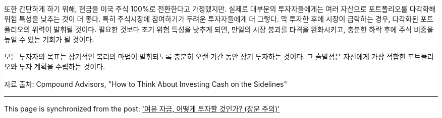
또한 간단하게 하기 위해, 현금을 미국 주식 100%로 전환한다고 가정했지만. 실제로 대부분의 투자자들에게는 여러 자산으로 포트폴리오를 다각화해 위험 특성을 낮추는 것이 더 좋다. 특히 주식시장에 참여하기가 두려운 투자자들에게 더 그렇다. 막 투자한 후에 시장이 급락하는 경우, 다각화된 포트폴리오의 위력이 발휘될 것이다. 필요한 것보다 초기 위험 특성을 낮추게 되면, 만일의 시장 붕괴를 타격을 완화시키고, 충분한 하락 후에 주식 비중을 높일 수 있는 기회가 될 것이다.


모든 투자자의 목표는 장기적인 복리의 마법이 발휘되도록 충분히 오랜 기간 동안 장기 투자하는 것이다. 그 출발점은 자신에게 가장 적합한 포트폴리오와 투자 계획을 수립하는 것이다.


자료 출처: Cpmpound Advisors, "How to Think About Investing Cash on the Sidelines"

- - -

This page is synchronized from the post: ['여유 자금, 어떻게 투자할 것인가? (장문 주의)'](https://steemit.com/@pius.pius/rlej6)
